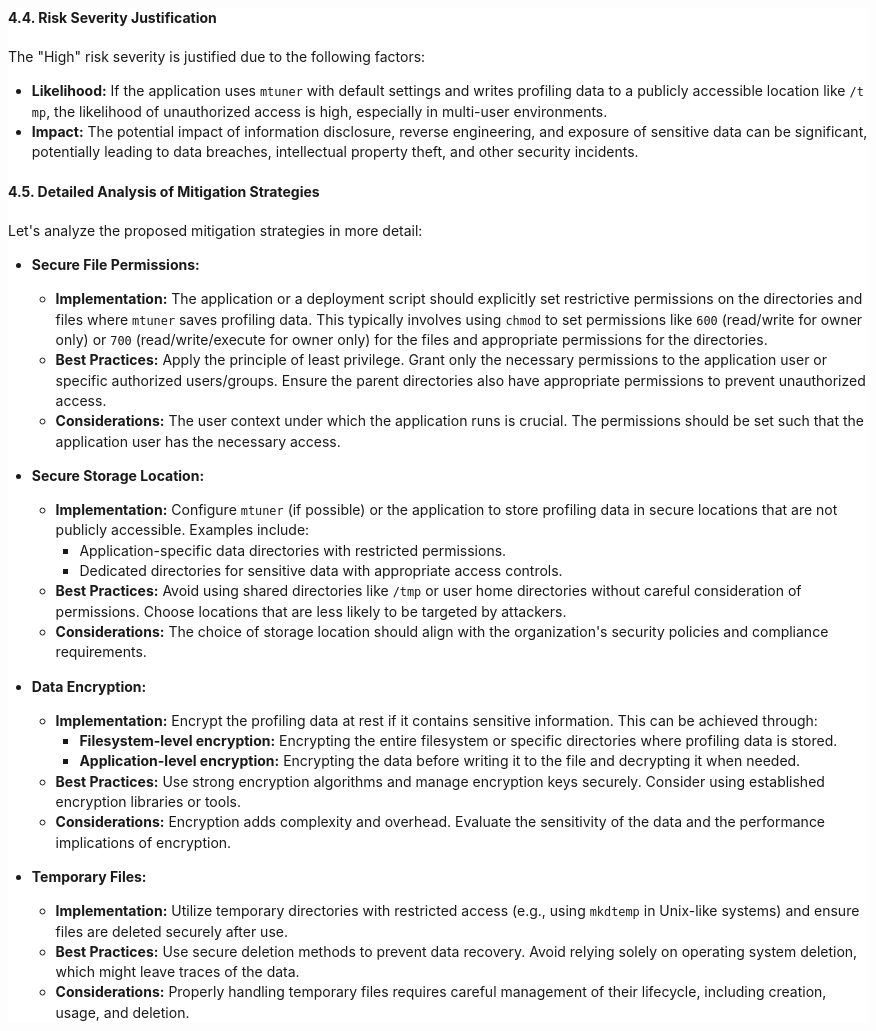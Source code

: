 #### 4.4. Risk Severity Justification

The "High" risk severity is justified due to the following factors:

* **Likelihood:** If the application uses `mtuner` with default settings and writes profiling data to a publicly accessible location like `/tmp`, the likelihood of unauthorized access is high, especially in multi-user environments.
* **Impact:** The potential impact of information disclosure, reverse engineering, and exposure of sensitive data can be significant, potentially leading to data breaches, intellectual property theft, and other security incidents.

#### 4.5. Detailed Analysis of Mitigation Strategies

Let's analyze the proposed mitigation strategies in more detail:

* **Secure File Permissions:**
    * **Implementation:**  The application or a deployment script should explicitly set restrictive permissions on the directories and files where `mtuner` saves profiling data. This typically involves using `chmod` to set permissions like `600` (read/write for owner only) or `700` (read/write/execute for owner only) for the files and appropriate permissions for the directories.
    * **Best Practices:**  Apply the principle of least privilege. Grant only the necessary permissions to the application user or specific authorized users/groups. Ensure the parent directories also have appropriate permissions to prevent unauthorized access.
    * **Considerations:**  The user context under which the application runs is crucial. The permissions should be set such that the application user has the necessary access.

* **Secure Storage Location:**
    * **Implementation:**  Configure `mtuner` (if possible) or the application to store profiling data in secure locations that are not publicly accessible. Examples include:
        * Application-specific data directories with restricted permissions.
        * Dedicated directories for sensitive data with appropriate access controls.
    * **Best Practices:** Avoid using shared directories like `/tmp` or user home directories without careful consideration of permissions. Choose locations that are less likely to be targeted by attackers.
    * **Considerations:**  The choice of storage location should align with the organization's security policies and compliance requirements.

* **Data Encryption:**
    * **Implementation:** Encrypt the profiling data at rest if it contains sensitive information. This can be achieved through:
        * **Filesystem-level encryption:** Encrypting the entire filesystem or specific directories where profiling data is stored.
        * **Application-level encryption:** Encrypting the data before writing it to the file and decrypting it when needed.
    * **Best Practices:** Use strong encryption algorithms and manage encryption keys securely. Consider using established encryption libraries or tools.
    * **Considerations:** Encryption adds complexity and overhead. Evaluate the sensitivity of the data and the performance implications of encryption.

* **Temporary Files:**
    * **Implementation:** Utilize temporary directories with restricted access (e.g., using `mkdtemp` in Unix-like systems) and ensure files are deleted securely after use.
    * **Best Practices:**  Use secure deletion methods to prevent data recovery. Avoid relying solely on operating system deletion, which might leave traces of the data.
    * **Considerations:**  Properly handling temporary files requires careful management of their lifecycle, including creation, usage, and deletion.
